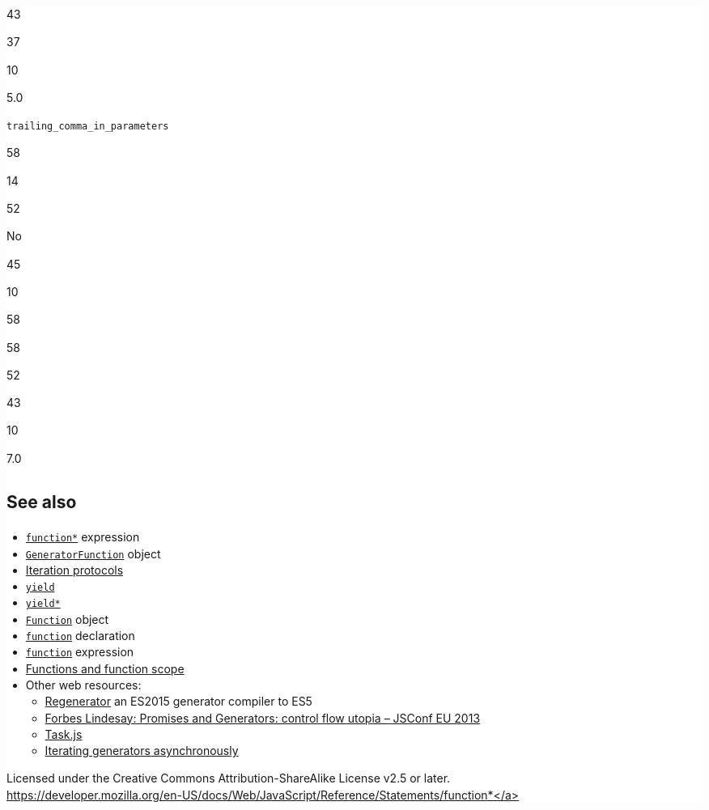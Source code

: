 43

37

10

5.0

`trailing_comma_in_parameters`

58

14

52

No

45

10

58

58

52

43

10

7.0

See also
--------

-   [`function*`](../operators/function*) expression
-   [`GeneratorFunction`](../global_objects/generatorfunction) object
-   [Iteration protocols](../iteration_protocols)
-   [`yield`](../operators/yield)
-   [`yield*`](../operators/yield*)
-   [`Function`](../global_objects/function) object
-   [`function`](function) declaration
-   [`function`](../operators/function) expression
-   [Functions and function scope](../functions)
-   Other web resources:
    -   [Regenerator](https://facebook.github.io/regenerator/) an ES2015 generator compiler to ES5
    -   [Forbes Lindesay: Promises and Generators: control flow utopia – JSConf EU 2013](https://www.youtube.com/watch?v=qbKWsbJ76-s)
    -   [Task.js](https://github.com/mozilla/task.js)
    -   [Iterating generators asynchronously](https://github.com/getify/You-Dont-Know-JS/blob/1st-ed/async%20%26%20performance/ch4.md#iterating-generators-asynchronously)

Licensed under the Creative Commons Attribution-ShareAlike License v2.5 or later.  
<a href="https://developer.mozilla.org/en-US/docs/Web/JavaScript/Reference/Statements/function*" class="_attribution-link">https://developer.mozilla.org/en-US/docs/Web/JavaScript/Reference/Statements/function*</a>
